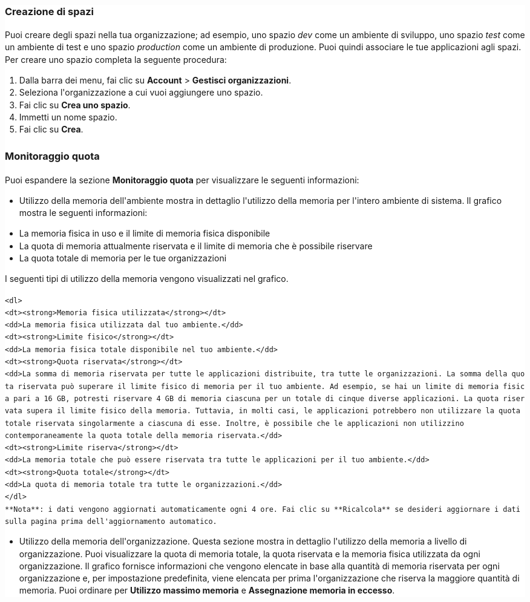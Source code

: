 ### Creazione di spazi

Puoi creare degli spazi nella tua organizzazione; ad esempio,
uno spazio *dev* come un ambiente di sviluppo,
uno spazio *test* come un ambiente di test e uno
spazio *production* come un ambiente di produzione. Puoi quindi associare
le tue applicazioni agli spazi. Per creare uno spazio completa la seguente procedura:

1. Dalla barra dei menu, fai clic su **Account** &gt; **Gestisci organizzazioni**.
2. Seleziona l'organizzazione a cui vuoi aggiungere uno spazio.
3. Fai clic su **Crea uno spazio**.
4. Immetti un nome spazio.
5. Fai clic su **Crea**.

### Monitoraggio quota

Puoi espandere la sezione **Monitoraggio quota** per visualizzare le seguenti informazioni:

- Utilizzo della memoria dell'ambiente mostra in dettaglio l'utilizzo della memoria per l'intero ambiente di sistema. Il grafico mostra le seguenti informazioni:
<ul>
<li>La memoria fisica in uso e il limite di memoria fisica disponibile</li>
<li>La quota di memoria attualmente riservata e il limite di memoria che è possibile riservare</li>
<li>La quota totale di memoria per le tue organizzazioni</li>
</ul>
I seguenti tipi di utilizzo della memoria vengono visualizzati nel grafico.

	<dl>
	<dt><strong>Memoria fisica utilizzata</strong></dt>
	<dd>La memoria fisica utilizzata dal tuo ambiente.</dd>
	<dt><strong>Limite fisico</strong></dt>
	<dd>La memoria fisica totale disponibile nel tuo ambiente.</dd>
	<dt><strong>Quota riservata</strong></dt>
	<dd>La somma di memoria riservata per tutte le applicazioni distribuite, tra tutte le organizzazioni. La somma della quota riservata può superare il limite fisico di memoria per il tuo ambiente. Ad esempio, se hai un limite di memoria fisica pari a 16 GB, potresti riservare 4 GB di memoria ciascuna per un totale di cinque diverse applicazioni. La quota riservata supera il limite fisico della memoria. Tuttavia, in molti casi, le applicazioni potrebbero non utilizzare la quota totale riservata singolarmente a ciascuna di esse. Inoltre, è possibile che le applicazioni non utilizzino
	contemporaneamente la quota totale della memoria riservata.</dd>
	<dt><strong>Limite riserva</strong></dt>
	<dd>La memoria totale che può essere riservata tra tutte le applicazioni per il tuo ambiente.</dd>
	<dt><strong>Quota totale</strong></dt>
	<dd>La quota di memoria totale tra tutte le organizzazioni.</dd>
	</dl>
	**Nota**: i dati vengono aggiornati automaticamente ogni 4 ore. Fai clic su **Ricalcola** se desideri aggiornare i dati sulla pagina prima dell'aggiornamento automatico.

- Utilizzo della memoria dell'organizzazione. Questa sezione mostra in dettaglio l'utilizzo della memoria a livello di organizzazione. Puoi visualizzare la quota di memoria totale, la quota riservata e la memoria fisica utilizzata da ogni organizzazione. Il grafico fornisce informazioni che vengono elencate in base alla quantità di memoria riservata per ogni organizzazione e, per impostazione predefinita, viene elencata per prima l'organizzazione che riserva la maggiore quantità di memoria. Puoi ordinare per **Utilizzo massimo memoria** e **Assegnazione memoria in eccesso**.
